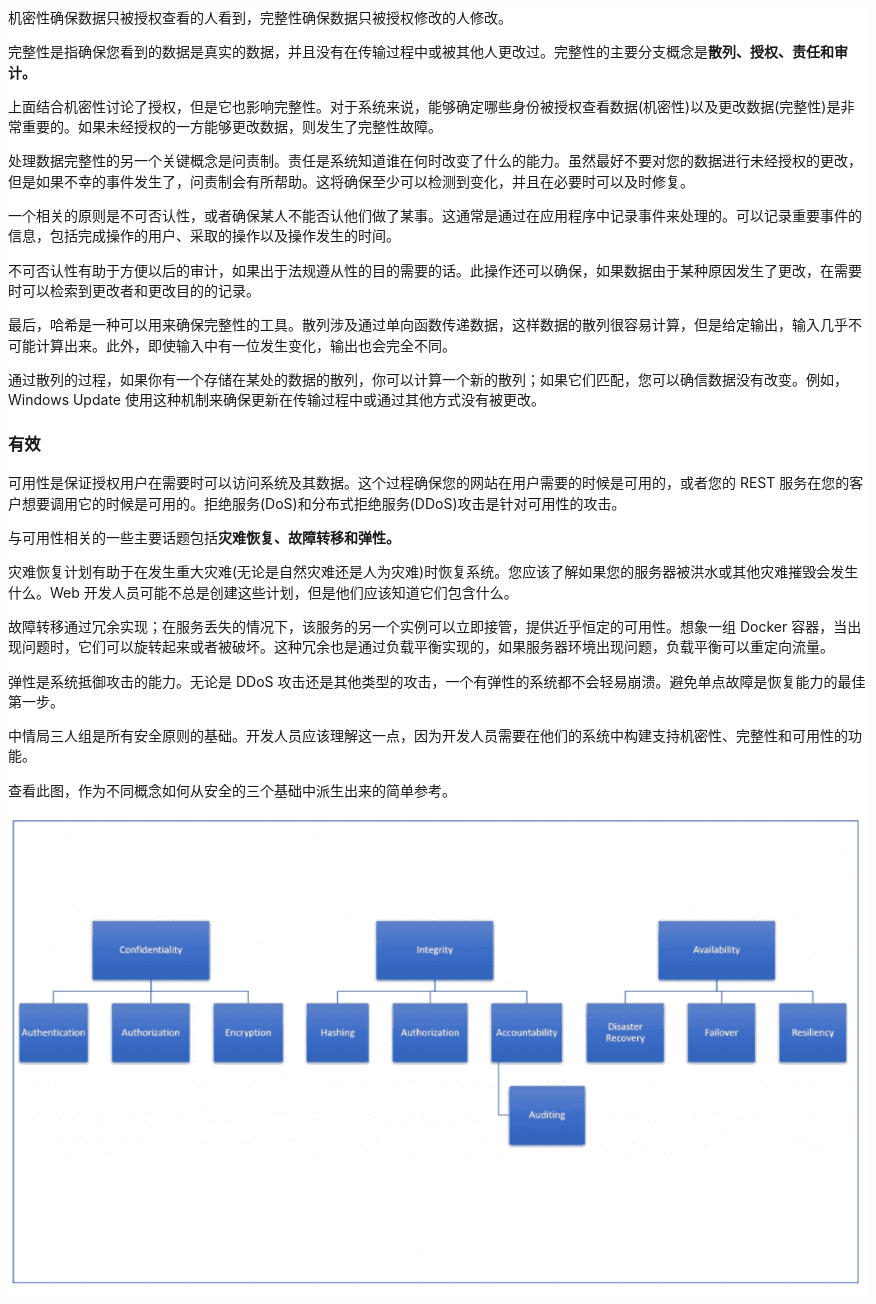 机密性确保数据只被授权查看的人看到，完整性确保数据只被授权修改的人修改。

完整性是指确保您看到的数据是真实的数据，并且没有在传输过程中或被其他人更改过。完整性的主要分支概念是**散列、授权、责任和审计。**

上面结合机密性讨论了授权，但是它也影响完整性。对于系统来说，能够确定哪些身份被授权查看数据(机密性)以及更改数据(完整性)是非常重要的。如果未经授权的一方能够更改数据，则发生了完整性故障。

处理数据完整性的另一个关键概念是问责制。责任是系统知道谁在何时改变了什么的能力。虽然最好不要对您的数据进行未经授权的更改，但是如果不幸的事件发生了，问责制会有所帮助。这将确保至少可以检测到变化，并且在必要时可以及时修复。

一个相关的原则是不可否认性，或者确保某人不能否认他们做了某事。这通常是通过在应用程序中记录事件来处理的。可以记录重要事件的信息，包括完成操作的用户、采取的操作以及操作发生的时间。

不可否认性有助于方便以后的审计，如果出于法规遵从性的目的需要的话。此操作还可以确保，如果数据由于某种原因发生了更改，在需要时可以检索到更改者和更改目的的记录。

最后，哈希是一种可以用来确保完整性的工具。散列涉及通过单向函数传递数据，这样数据的散列很容易计算，但是给定输出，输入几乎不可能计算出来。此外，即使输入中有一位发生变化，输出也会完全不同。

通过散列的过程，如果你有一个存储在某处的数据的散列，你可以计算一个新的散列；如果它们匹配，您可以确信数据没有改变。例如，Windows Update 使用这种机制来确保更新在传输过程中或通过其他方式没有被更改。

### 有效

可用性是保证授权用户在需要时可以访问系统及其数据。这个过程确保您的网站在用户需要的时候是可用的，或者您的 REST 服务在您的客户想要调用它的时候是可用的。拒绝服务(DoS)和分布式拒绝服务(DDoS)攻击是针对可用性的攻击。

与可用性相关的一些主要话题包括**灾难恢复、故障转移和弹性。**

灾难恢复计划有助于在发生重大灾难(无论是自然灾难还是人为灾难)时恢复系统。您应该了解如果您的服务器被洪水或其他灾难摧毁会发生什么。Web 开发人员可能不总是创建这些计划，但是他们应该知道它们包含什么。

故障转移通过冗余实现；在服务丢失的情况下，该服务的另一个实例可以立即接管，提供近乎恒定的可用性。想象一组 Docker 容器，当出现问题时，它们可以旋转起来或者被破坏。这种冗余也是通过负载平衡实现的，如果服务器环境出现问题，负载平衡可以重定向流量。

弹性是系统抵御攻击的能力。无论是 DDoS 攻击还是其他类型的攻击，一个有弹性的系统都不会轻易崩溃。避免单点故障是恢复能力的最佳第一步。

中情局三人组是所有安全原则的基础。开发人员应该理解这一点，因为开发人员需要在他们的系统中构建支持机密性、完整性和可用性的功能。

查看此图，作为不同概念如何从安全的三个基础中派生出来的简单参考。

![security](img/2156daffdba46fad19658d1c28c1f86c.png)
